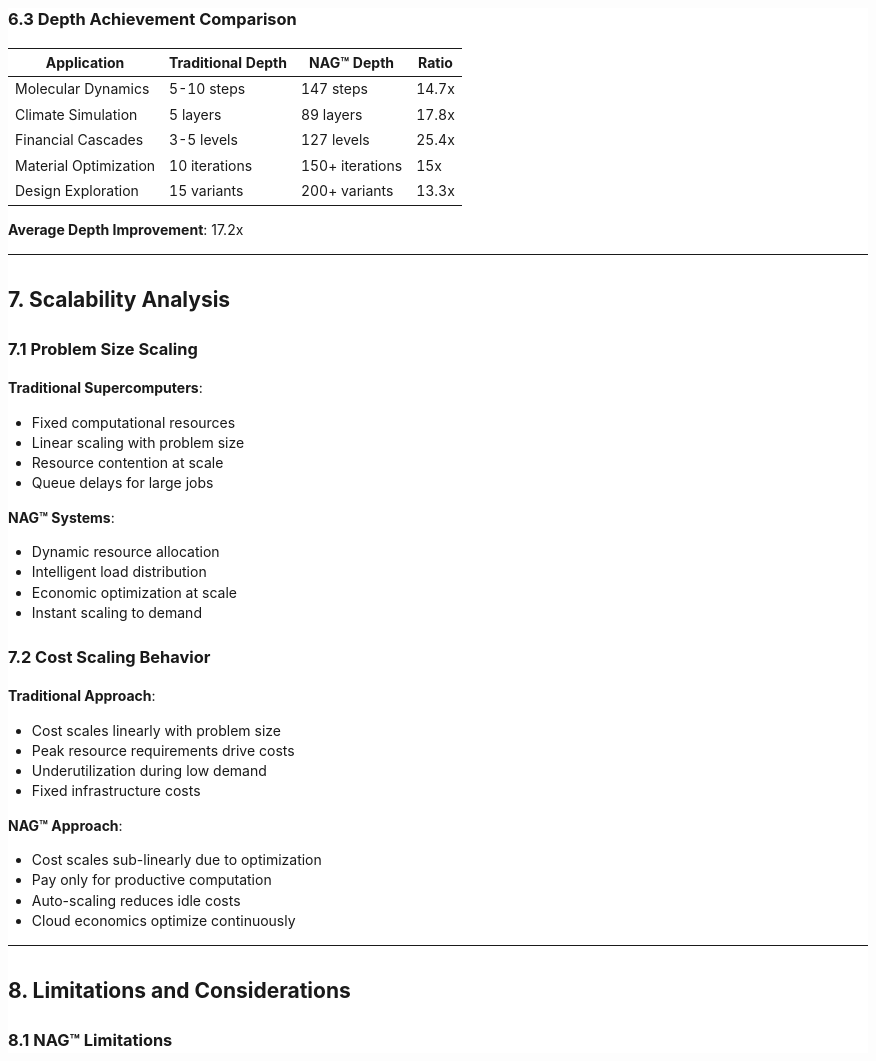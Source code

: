 ### 6.3 Depth Achievement Comparison

| Application | Traditional Depth | NAG™ Depth | Ratio |
|-------------|------------------|------------|-------|
| Molecular Dynamics | 5-10 steps | 147 steps | 14.7x |
| Climate Simulation | 5 layers | 89 layers | 17.8x |
| Financial Cascades | 3-5 levels | 127 levels | 25.4x |
| Material Optimization | 10 iterations | 150+ iterations | 15x |
| Design Exploration | 15 variants | 200+ variants | 13.3x |

**Average Depth Improvement**: 17.2x

---

## 7. Scalability Analysis

### 7.1 Problem Size Scaling

**Traditional Supercomputers**:
- Fixed computational resources
- Linear scaling with problem size
- Resource contention at scale
- Queue delays for large jobs

**NAG™ Systems**:
- Dynamic resource allocation
- Intelligent load distribution
- Economic optimization at scale
- Instant scaling to demand

### 7.2 Cost Scaling Behavior

**Traditional Approach**:
- Cost scales linearly with problem size
- Peak resource requirements drive costs
- Underutilization during low demand
- Fixed infrastructure costs

**NAG™ Approach**:
- Cost scales sub-linearly due to optimization
- Pay only for productive computation
- Auto-scaling reduces idle costs
- Cloud economics optimize continuously

---

## 8. Limitations and Considerations

### 8.1 NAG™ Limitations
